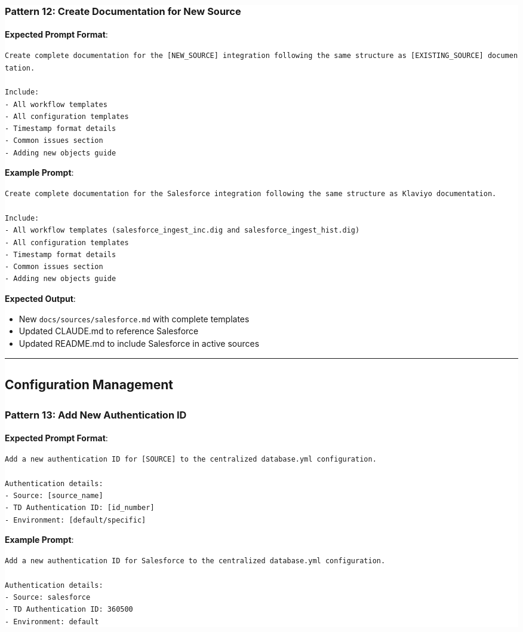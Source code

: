 
### Pattern 12: Create Documentation for New Source

**Expected Prompt Format**:
```
Create complete documentation for the [NEW_SOURCE] integration following the same structure as [EXISTING_SOURCE] documentation.

Include:
- All workflow templates
- All configuration templates
- Timestamp format details
- Common issues section
- Adding new objects guide
```

**Example Prompt**:
```
Create complete documentation for the Salesforce integration following the same structure as Klaviyo documentation.

Include:
- All workflow templates (salesforce_ingest_inc.dig and salesforce_ingest_hist.dig)
- All configuration templates
- Timestamp format details
- Common issues section
- Adding new objects guide
```

**Expected Output**:
- New `docs/sources/salesforce.md` with complete templates
- Updated CLAUDE.md to reference Salesforce
- Updated README.md to include Salesforce in active sources

---

## Configuration Management

### Pattern 13: Add New Authentication ID

**Expected Prompt Format**:
```
Add a new authentication ID for [SOURCE] to the centralized database.yml configuration.

Authentication details:
- Source: [source_name]
- TD Authentication ID: [id_number]
- Environment: [default/specific]
```

**Example Prompt**:
```
Add a new authentication ID for Salesforce to the centralized database.yml configuration.

Authentication details:
- Source: salesforce
- TD Authentication ID: 360500
- Environment: default
```
